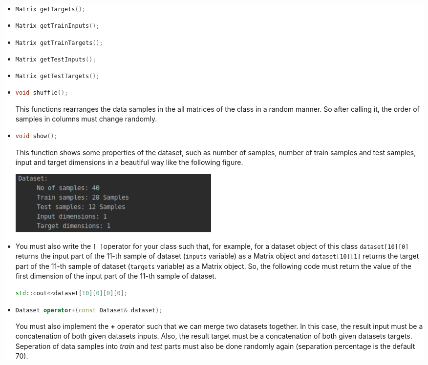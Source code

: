 *  
  ```c++
  Matrix getTargets();
  ```

*  
  ```c++
  Matrix getTrainInputs();
  ```

*  
  ```c++
  Matrix getTrainTargets();
  ```

*  
  ```c++
  Matrix getTestInputs();
  ```

*  
  ```c++
  Matrix getTestTargets();
  ```

*  
  ```c++
  void shuffle();
  ```
  This functions rearranges the data samples in the all matrices of the class in a random manner. So after calling it, the order of samples in columns must change randomly.

*  
  ```c++
  void show();
  ```
  This function shows some properties of the dataset, such as number of samples, number of train samples and test samples, input and target dimensions in a beautiful way like the following figure.

  <img src="Formula/hw4f9.png" width="400" class="center" />


*  ‍‍‍‍‍You must also write the ```[ ]```operator for your class such that, for example, for a dataset object of this class ```dataset[10][0]``` returns the input part of the 11-th sample of dataset (```inputs``` variable) as a Matrix object and ```dataset[10][1]``` returns the target part of the 11-th sample of dataset (```targets``` variable) as a Matrix object. So, the following code must return the value of the first dimension of the input part of the 11-th sample of dataset.
  
    ```c++
    std::cout<<dataset[10][0][0][0];
    ```

*  
  ```c++
  Dataset operator+(const Dataset& dataset);
  ```
  You must also implement the **+** operator such that we can merge two datasets together. In this case, the result input must be a concatenation of both given datasets inputs. Also, the result target must be a concatenation of both given datasets targets. Seperation of data samples into *train* and *test* parts must also be done randomly again (separation percentage is the default 70).
